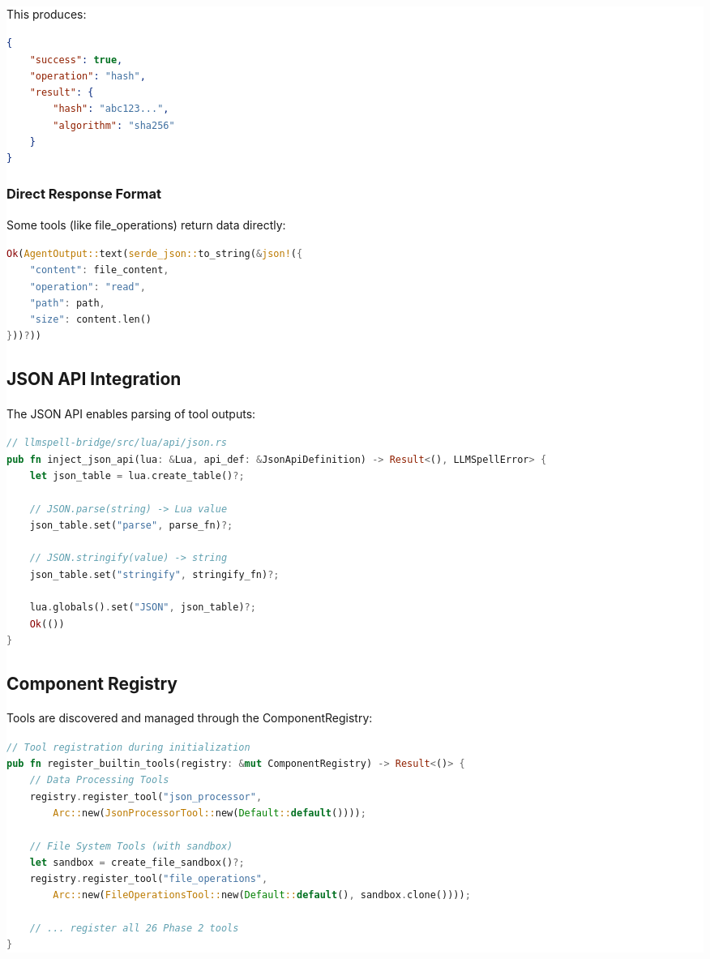 This produces:
```json
{
    "success": true,
    "operation": "hash",
    "result": {
        "hash": "abc123...",
        "algorithm": "sha256"
    }
}
```

### Direct Response Format

Some tools (like file_operations) return data directly:

```rust
Ok(AgentOutput::text(serde_json::to_string(&json!({
    "content": file_content,
    "operation": "read",
    "path": path,
    "size": content.len()
}))?))
```

## JSON API Integration

The JSON API enables parsing of tool outputs:

```rust
// llmspell-bridge/src/lua/api/json.rs
pub fn inject_json_api(lua: &Lua, api_def: &JsonApiDefinition) -> Result<(), LLMSpellError> {
    let json_table = lua.create_table()?;
    
    // JSON.parse(string) -> Lua value
    json_table.set("parse", parse_fn)?;
    
    // JSON.stringify(value) -> string
    json_table.set("stringify", stringify_fn)?;
    
    lua.globals().set("JSON", json_table)?;
    Ok(())
}
```

## Component Registry

Tools are discovered and managed through the ComponentRegistry:

```rust
// Tool registration during initialization
pub fn register_builtin_tools(registry: &mut ComponentRegistry) -> Result<()> {
    // Data Processing Tools
    registry.register_tool("json_processor", 
        Arc::new(JsonProcessorTool::new(Default::default())));
    
    // File System Tools (with sandbox)
    let sandbox = create_file_sandbox()?;
    registry.register_tool("file_operations",
        Arc::new(FileOperationsTool::new(Default::default(), sandbox.clone())));
    
    // ... register all 26 Phase 2 tools
}
```
